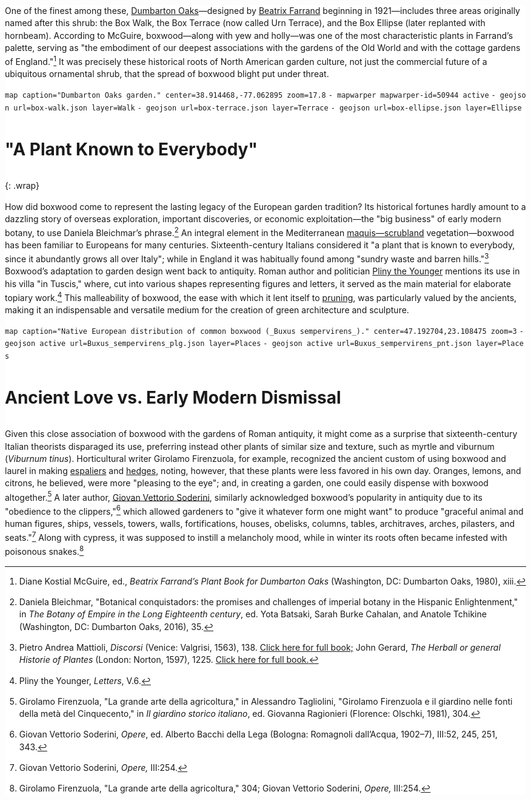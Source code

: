 One of the finest among these, [Dumbarton Oaks](Q1264942)—designed by [Beatrix Farrand](Q437714) beginning in 1921—includes three areas originally named after this shrub: the Box Walk, the Box Terrace (now called Urn Terrace), and the Box Ellipse (later replanted with hornbeam). According to McGuire, boxwood—along with yew and holly—was one of the most characteristic plants in Farrand’s palette, serving as "the embodiment of our deepest associations with the gardens of the Old World and with the cottage gardens of England."[^ref3] It was precisely these historical roots of North American garden culture, not just the commercial future of a ubiquitous ornamental shrub, that the spread of boxwood blight put under threat.

`map caption="Dumbarton Oaks garden." center=38.914468,-77.062895 zoom=17.8`
`- mapwarper mapwarper-id=50944 active`
`- geojson url=box-walk.json layer=Walk`
`- geojson url=box-terrace.json layer=Terrace`
`- geojson url=box-ellipse.json layer=Ellipse`


# "A Plant Known to Everybody"

##
{: .wrap}

How did boxwood come to represent the lasting legacy of the European garden tradition? Its historical fortunes hardly amount to a dazzling story of overseas exploration, important discoveries, or economic exploitation—the "big business" of early modern botany, to use Daniela Bleichmar’s phrase.[^ref4] An integral element in the Mediterranean [maquis—scrubland](Q667552) vegetation—boxwood has been familiar to Europeans for many centuries. Sixteenth-century Italians considered it "a plant that is known to everybody, since it abundantly grows all over Italy"; while in England it was habitually found among "sundry waste and barren hills."[^ref5] Boxwood’s adaptation to garden design went back to antiquity. Roman author and politician [Pliny the Younger](Q168707) mentions its use in his villa "in Tuscis," where, cut into various shapes representing figures and letters, it served as the main material for elaborate topiary work.[^ref6] This malleability of boxwood, the ease with which it lent itself to [pruning](Q500094), was particularly valued by the ancients, making it an indispensable and versatile medium for the creation of green architecture and sculpture.

`map caption="Native European distribution of common boxwood (_Buxus sempervirens_)." center=47.192704,23.108475 zoom=3`
`- geojson active url=Buxus_sempervirens_plg.json layer=Places`
`- geojson active url=Buxus_sempervirens_pnt.json layer=Places`


# Ancient Love vs. Early Modern Dismissal

##

Given this close association of boxwood with the gardens of Roman antiquity, it might come as a surprise that sixteenth-century Italian theorists disparaged its use, preferring instead other plants of similar size and texture, such as myrtle and viburnum (_Viburnum tinus_). Horticultural writer Girolamo Firenzuola, for example, recognized the ancient custom of using boxwood and laurel in making [espaliers](Q1754876) and [hedges](Q235779), noting, however, that these plants were less favored in his own day. Oranges, lemons, and citrons, he believed, were more "pleasing to the eye"; and, in creating a garden, one could easily dispense with boxwood altogether.[^ref7] A later author, [Giovan Vettorio Soderini](Q1102344), similarly acknowledged boxwood’s popularity in antiquity due to its "obedience to the clippers,"[^ref8] which allowed gardeners to "give it whatever form one might want" to produce "graceful animal and human figures, ships, vessels, towers, walls, fortifications, houses, obelisks, columns, tables, architraves, arches, pilasters, and seats."[^ref9] Along with cypress, it was supposed to instill a melancholy mood, while in winter its roots often became infested with poisonous snakes.[^ref10]


[^ref1]: Nicholas LeBlanc, Catalina Salgado-Salazar, Jo Anne Crouch, "Boxwood blight: an ongoing threat to ornamental and native boxwood," _Applied Microbiology and Biotechnology_ 102 (2018): 4371, [DOI:10.1007/s00253-018-8936-2](https://doi.org/10.1007/s00253-018-8936-2)
[^ref2]: Nicholas LeBlanc, Catalina Salgado-Salazar, Jo Anne Crouch, "Boxwood blight," with reference to USDA-National Agricultural Statistics Service Census of Agriculture 2014 reports, [https://www.agcensus.usda.gov.](https://www.agcensus.usda.gov) English or European boxwood is the same species (_Buxus sempervirens_) as American boxwood. There are no boxwood species native to the United States. The centers of diversity for the genus are in Western Europe, Northern Africa, and Asia (_Buxus microphylla_).
[^ref3]: Diane Kostial McGuire, ed., _Beatrix Farrand’s Plant Book for Dumbarton Oaks_ (Washington, DC: Dumbarton Oaks, 1980), xiii.
[^ref4]: Daniela Bleichmar, "Botanical conquistadors: the promises and challenges of imperial botany in the Hispanic Enlightenment," in _The Botany of Empire in the Long Eighteenth century_, ed. Yota Batsaki, Sarah Burke Cahalan, and Anatole Tchikine (Washington, DC: Dumbarton Oaks, 2016), 35.
[^ref5]: Pietro Andrea Mattioli, _Discorsi_ (Venice: Valgrisi, 1563), 138. [Click here for full book;](https://books.google.com/books?id=6B9QAAAAcAAJ) John Gerard, _The Herball or general Historie of Plantes_ (London: Norton, 1597), 1225. [Click here for full book.](https://archive.org/details/herballorgeneral00gera_2)
[^ref6]: Pliny the Younger, _Letters_, V.6.
[^ref7]: Girolamo Firenzuola, "La grande arte della agricoltura," in Alessandro Tagliolini, "Girolamo Firenzuola e il giardino nelle fonti della metà del Cinquecento," in _Il giardino storico italiano_, ed. Giovanna Ragionieri (Florence: Olschki, 1981), 304.
[^ref8]: Giovan Vettorio Soderini, _Opere_, ed. Alberto Bacchi della Lega (Bologna: Romagnoli dall’Acqua, 1902–7), III:52, 245, 251, 343.
[^ref9]: Giovan Vettorio Soderini, _Opere,_ III:254.
[^ref10]: Girolamo Firenzuola, "La grande arte della agricoltura," 304; Giovan Vettorio Soderini, _Opere,_ III:254.
[^ref11]: John Gerard, _Herball_, 1226; Giovan Vettorio Soderini, _Opere_, III:343.
[^ref12]: Giovan Vettorio Soderini, _Opere_, III:254, 255; Girolamo Firenzuola, "La grande arte della agricoltura," 304. Cf. Claudia Lazzaro, _The Italian Renaissance Garden: From the Conventions of Planting, Design, and Ornament to the Grand Gardens of Sixteenth-Century Italy_ (New Haven and London: Yale University Press, 1990), 26, 291–2n.17.
[^ref13]: Giovan Vettorio Soderini, _Opere_, III:295, 303, 343; Bernardo Davanzati, _Toscana coltivazione delle viti e delli arbori_ (Florence: Giunti, 1622), 32. [Click here for full book.](https://books.google.com/books?id=Ba31fJHShy4C)
[^ref14]: Giovan Vettorio Soderini, _Opere_, III:255.
[^ref15]: Pietro Andrea Mattioli, _Discorsi_, 138; John Parkinson, _Paradisi in sole paradisus terrestris_ (London: Lownes and Young, 1629), 606, reporting the same opinion. [Click here for full book.](https://www.biodiversitylibrary.org/page/50764445) Cf. Amato Lusitano, _Curationem medicinaliam centuriae septem_ (Bordeaux: Vernot, 1620), 639–640. [Click here for full book.](https://books.google.com/books?id=XsLsBIcSywYC)
[^ref16]: John Parkinson, _Paradisi in sole_, 606; John Gerard, _Herball_, 1225.
[^ref17]: Pietro Andrea Mattioli, _Discorsi_, 138; cf. John Parkinson, _Paradisi in sole_, 606–607.
[^ref18]: Giovan Vettorio Soderini, _Opere_, I:182.
[^ref19]: Giovan Vettorio Soderini, _Opere_, I:151, 175.
[^ref20]: John Gerard, _Herball_, 1225.
[^ref21]: Olivier de Serres, _Théatre d’agriculture_ (Paris: Saugrain, 1617), 506, 529. [Click here for full book;](https://books.google.com/books?id=R_daAAAAQAAJ) Jacques Boyceau, _Traite du jardinage_ (Paris: Vanlochom, 1638), 66. [Click here for full book.](https://www.biodiversitylibrary.org/page/58766636)
[^ref22]: Olivier de Serres, _Théatre d’agriculture_, 506, 529.
[^ref23]: Olivier de Serres, _Théatre d’agriculture_, 529.
[^ref24]: Claude Mollet, _Théatre des jardinage_ (Paris: De Sercy, 1663), 201–202. [Click here for full book.](https://books.google.com/books?id=YCdAAAAAcAAJ)
[^ref25]: Claude Mollet, _Théatre des jardinage_, 202–203.
[^ref26]: Claude Mollet, _Théatre des jardinage_, 203.
[^ref27]: Marco Lastri and Giuseppe Del Rosso, _L’Osservatore fiorentino sugli edifizj della sua patria_ (Florence: Ricci, 1821), III:106 (orig. ed. 1797). [Click here for full book;](https://books.google.com/books?id=CTwNAAAAYAAJ) Edith Wharton, _Italian villas and their gardens_ (New York: The Century Co., 1904), 13 and _passim._ [Click here for full book.](https://www.biodiversitylibrary.org/page/51132642)
[^ref28]: Edith Wharton, _A backward glance_ (New York, London: D. Appleton-Century Company, 1934), 130.
[^ref29]: Geoffrey Jellicoe, "Italian Renaissance gardens," _Journal of the Royal Society of Arts_ 101 (1953): 182, [http://www.jstor.org/stable/4136501](http://www.jstor.org/stable/41365015)
[^ref30]: Both American and English boxwood are highly susceptible to boxwood blight, the latter perhaps owing to its compact, dense habit, which restricts air movement allowing foliage to remain wet for longer periods and trapping detritus in the interior of the plant. The cultivars of _Buxus microphylla_ and _Buxus harlandii,_ both native to Asia, show higher levels of resistance to the disease. I am grateful to Jonathan Kavalier, Director of Dumbarton Oaks Gardens, for this information.